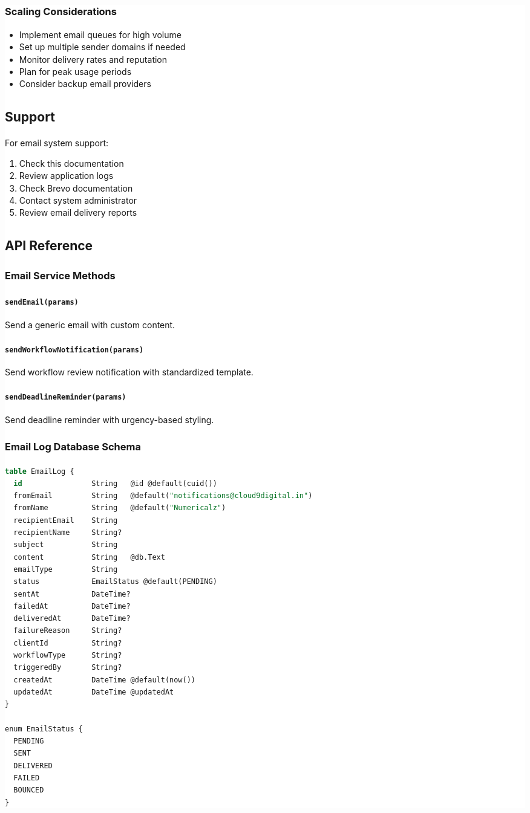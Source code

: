 ### Scaling Considerations

- Implement email queues for high volume
- Set up multiple sender domains if needed
- Monitor delivery rates and reputation
- Plan for peak usage periods
- Consider backup email providers

## Support

For email system support:
1. Check this documentation
2. Review application logs
3. Check Brevo documentation
4. Contact system administrator
5. Review email delivery reports

## API Reference

### Email Service Methods

#### `sendEmail(params)`
Send a generic email with custom content.

#### `sendWorkflowNotification(params)`
Send workflow review notification with standardized template.

#### `sendDeadlineReminder(params)`
Send deadline reminder with urgency-based styling.

### Email Log Database Schema

```sql
table EmailLog {
  id                String   @id @default(cuid())
  fromEmail         String   @default("notifications@cloud9digital.in")
  fromName          String   @default("Numericalz")
  recipientEmail    String
  recipientName     String?
  subject           String
  content           String   @db.Text
  emailType         String
  status            EmailStatus @default(PENDING)
  sentAt            DateTime?
  failedAt          DateTime?
  deliveredAt       DateTime?
  failureReason     String?
  clientId          String?
  workflowType      String?
  triggeredBy       String?
  createdAt         DateTime @default(now())
  updatedAt         DateTime @updatedAt
}

enum EmailStatus {
  PENDING
  SENT
  DELIVERED
  FAILED
  BOUNCED
}
```
